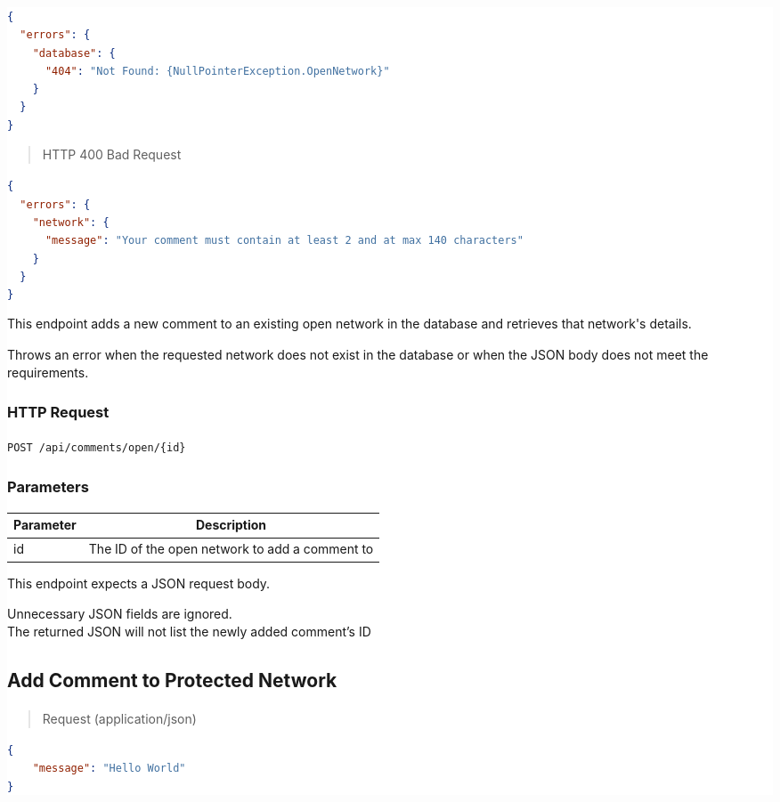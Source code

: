 ```json
{
  "errors": {
    "database": {
      "404": "Not Found: {NullPointerException.OpenNetwork}"
    }
  }
}
```

> HTTP 400 Bad Request

```json
{
  "errors": {
    "network": {
      "message": "Your comment must contain at least 2 and at max 140 characters"
    }
  }
}
```

This endpoint adds a new comment to an existing open network in the database and retrieves that network's details.

Throws an error when the requested network does not exist in the database or when the JSON body does not meet the requirements.

### HTTP Request

`POST /api/comments/open/{id}`

### Parameters

Parameter | Description
--------- | -----------
id | The ID of the open network to add a comment to

This endpoint expects a JSON request body.

<aside class="notice">
Unnecessary JSON fields are ignored.
</aside>

<aside class="warning">
The returned JSON will not list the newly added comment’s ID
</aside>

## Add Comment to Protected Network

> Request  (application/json)

```json
{
    "message": "Hello World"
}
```
